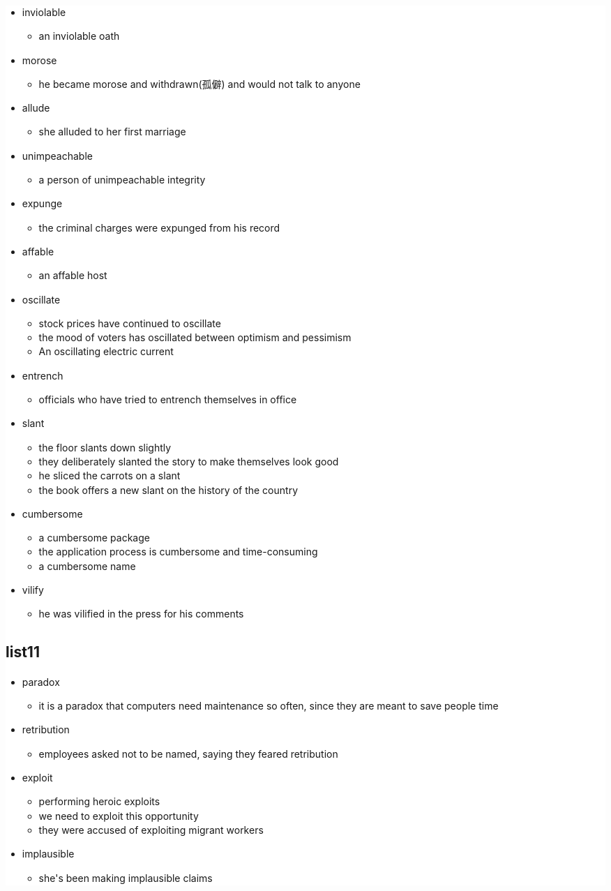 - inviolable
  - an inviolable oath

- morose
  - he became morose and withdrawn(孤僻) and would not talk to anyone

- allude
  - she alluded to her first marriage

- unimpeachable
  - a person of unimpeachable integrity

- expunge
  - the criminal charges were expunged from his record

- affable
  - an affable host

- oscillate
  - stock prices have continued to oscillate
  - the mood of voters has oscillated between optimism and pessimism
  - An oscillating electric current

- entrench
  - officials who have tried to entrench themselves in office

- slant
  - the floor slants down slightly
  - they deliberately slanted the story to make themselves look good
  - he sliced the carrots on a slant
  - the book offers a new slant on the history of the country

- cumbersome
  - a cumbersome package
  - the application process is cumbersome and time-consuming
  - a cumbersome name

- vilify
  - he was vilified in the press for his comments


## list11

- paradox
  - it is a paradox that computers need maintenance so often, since they are meant to save people time

- retribution
  - employees asked not to be named, saying they feared retribution

- exploit
  - performing heroic exploits
  - we need to exploit this opportunity
  - they were accused of exploiting migrant workers

- implausible
  - she's been making implausible claims
